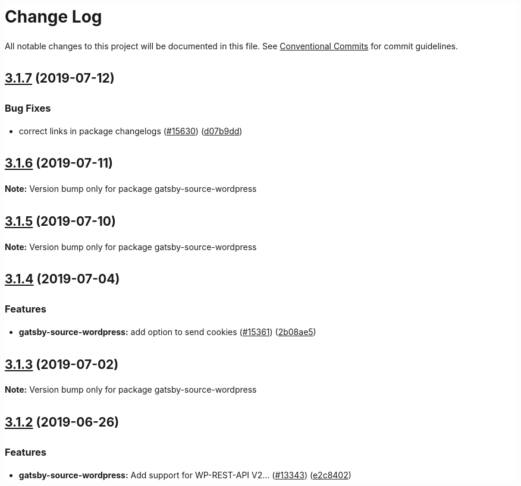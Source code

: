 # Change Log

All notable changes to this project will be documented in this file.
See [Conventional Commits](https://conventionalcommits.org) for commit guidelines.

## [3.1.7](https://github.com/gatsbyjs/gatsby/compare/gatsby-source-wordpress@3.1.6...gatsby-source-wordpress@3.1.7) (2019-07-12)

### Bug Fixes

- correct links in package changelogs ([#15630](https://github.com/gatsbyjs/gatsby/issues/15630)) ([d07b9dd](https://github.com/gatsbyjs/gatsby/commit/d07b9dd))

## [3.1.6](https://github.com/gatsbyjs/gatsby/compare/gatsby-source-wordpress@3.1.5...gatsby-source-wordpress@3.1.6) (2019-07-11)

**Note:** Version bump only for package gatsby-source-wordpress

## [3.1.5](https://github.com/gatsbyjs/gatsby/compare/gatsby-source-wordpress@3.1.4...gatsby-source-wordpress@3.1.5) (2019-07-10)

**Note:** Version bump only for package gatsby-source-wordpress

## [3.1.4](https://github.com/gatsbyjs/gatsby/compare/gatsby-source-wordpress@3.1.3...gatsby-source-wordpress@3.1.4) (2019-07-04)

### Features

- **gatsby-source-wordpress:** add option to send cookies ([#15361](https://github.com/gatsbyjs/gatsby/issues/15361)) ([2b08ae5](https://github.com/gatsbyjs/gatsby/commit/2b08ae5))

## [3.1.3](https://github.com/gatsbyjs/gatsby/compare/gatsby-source-wordpress@3.1.2...gatsby-source-wordpress@3.1.3) (2019-07-02)

**Note:** Version bump only for package gatsby-source-wordpress

## [3.1.2](https://github.com/gatsbyjs/gatsby/compare/gatsby-source-wordpress@3.1.1...gatsby-source-wordpress@3.1.2) (2019-06-26)

### Features

- **gatsby-source-wordpress:** Add support for WP-REST-API V2… ([#13343](https://github.com/gatsbyjs/gatsby/issues/13343)) ([e2c8402](https://github.com/gatsbyjs/gatsby/commit/e2c8402))
